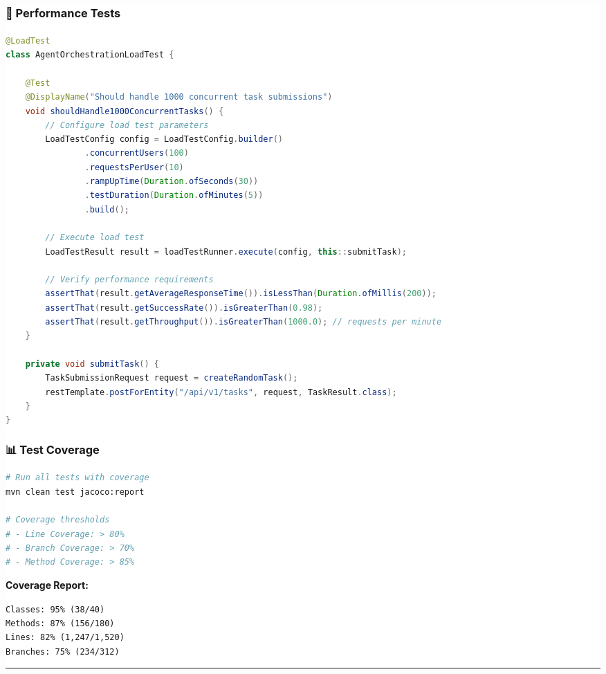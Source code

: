 ### 🚀 Performance Tests

```java
@LoadTest
class AgentOrchestrationLoadTest {
    
    @Test
    @DisplayName("Should handle 1000 concurrent task submissions")
    void shouldHandle1000ConcurrentTasks() {
        // Configure load test parameters
        LoadTestConfig config = LoadTestConfig.builder()
                .concurrentUsers(100)
                .requestsPerUser(10)
                .rampUpTime(Duration.ofSeconds(30))
                .testDuration(Duration.ofMinutes(5))
                .build();
        
        // Execute load test
        LoadTestResult result = loadTestRunner.execute(config, this::submitTask);
        
        // Verify performance requirements
        assertThat(result.getAverageResponseTime()).isLessThan(Duration.ofMillis(200));
        assertThat(result.getSuccessRate()).isGreaterThan(0.98);
        assertThat(result.getThroughput()).isGreaterThan(1000.0); // requests per minute
    }
    
    private void submitTask() {
        TaskSubmissionRequest request = createRandomTask();
        restTemplate.postForEntity("/api/v1/tasks", request, TaskResult.class);
    }
}
```

### 📊 Test Coverage

```bash
# Run all tests with coverage
mvn clean test jacoco:report

# Coverage thresholds
# - Line Coverage: > 80%
# - Branch Coverage: > 70% 
# - Method Coverage: > 85%
```

**Coverage Report:**
```
Classes: 95% (38/40)
Methods: 87% (156/180)  
Lines: 82% (1,247/1,520)
Branches: 75% (234/312)
```

---
